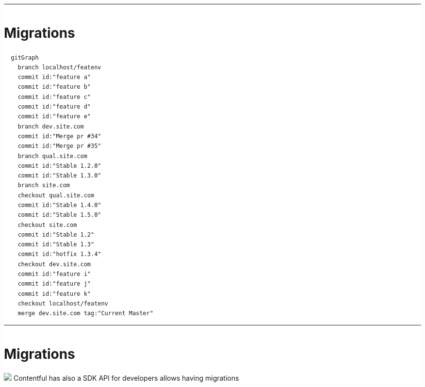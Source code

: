 
---

# Migrations


<div class="flex align-center justify-center mt-12">

```mermaid {theme: 'default', scale: 0.8, 'themeVariables': {'git0': '#ff0000', 'git1': '#00ff00','git2': '#408af7','git3': '#ff00ff'}, 'gitGraph': {'showBranches': true, 'showCommitLabel':true} }
  gitGraph
    branch localhost/featenv
    commit id:"feature a"
    commit id:"feature b"
    commit id:"feature c"
    commit id:"feature d"
    commit id:"feature e"
    branch dev.site.com
    commit id:"Merge pr #34"
    commit id:"Merge pr #35"
    branch qual.site.com
    commit id:"Stable 1.2.0"
    commit id:"Stable 1.3.0"
    branch site.com
    checkout qual.site.com
    commit id:"Stable 1.4.0"
    commit id:"Stable 1.5.0"
    checkout site.com
    commit id:"Stable 1.2"
    commit id:"Stable 1.3"
    commit id:"hotfix 1.3.4"
    checkout dev.site.com
    commit id:"feature i"
    commit id:"feature j"
    commit id:"feature k"
    checkout localhost/featenv
    merge dev.site.com tag:"Current Master"
```

</div>

---

# Migrations



<div class="mt-8 flex gap-2 text-sm items-center bg-gray-900 p-2 border-l-4 border-solid border-gray-300 rounded">
   <img class="w-6" src="https://em-content.zobj.net/source/microsoft-teams/363/partying-face_1f973.png" />
    Contentful has also a <span v-mark.underline.orange>SDK API</span> for developers allows having migrations
</div>
